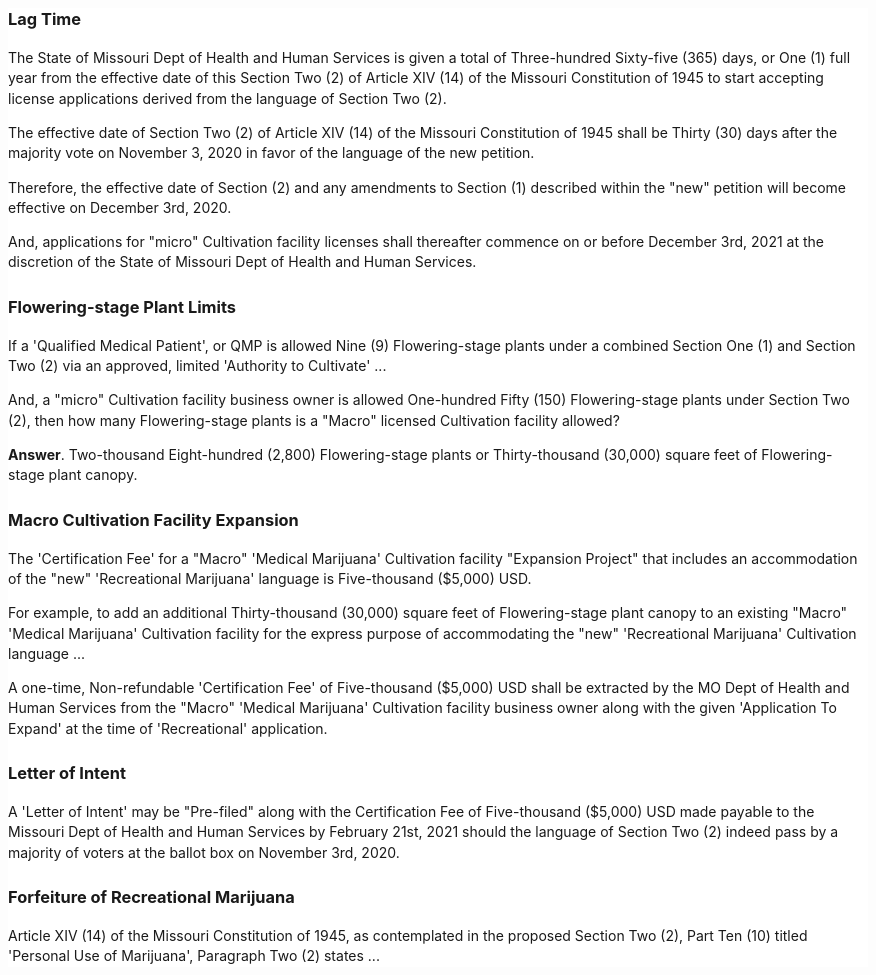 ### Lag Time

The State of Missouri Dept of Health and Human Services is given a total of Three-hundred Sixty-five (365) days, or One (1) full year from the effective date of this Section Two (2) of Article XIV (14) of the Missouri Constitution of 1945 to start accepting license applications derived from the language of Section Two (2).

The effective date of Section Two (2) of Article XIV (14) of the Missouri Constitution of 1945 shall be Thirty (30) days after the majority vote on November 3, 2020 in favor of the language of the new petition.

Therefore, the effective date of Section (2) and any amendments to Section (1) described within the "new" petition will become effective on December 3rd, 2020.

And, applications for "micro" Cultivation facility licenses shall thereafter commence on or before December 3rd, 2021 at the discretion of the State of Missouri Dept of Health and Human Services.

### Flowering-stage Plant Limits

If a 'Qualified Medical Patient', or QMP is allowed Nine (9) Flowering-stage plants under a combined Section One (1) and Section Two (2) via an approved, limited 'Authority to Cultivate' ...

And, a "micro" Cultivation facility business owner is allowed One-hundred Fifty (150) Flowering-stage plants under Section Two (2), then how many Flowering-stage plants is a "Macro" licensed Cultivation facility allowed?

**Answer**. Two-thousand Eight-hundred (2,800) Flowering-stage plants or Thirty-thousand (30,000) square feet of Flowering-stage plant canopy.

### Macro Cultivation Facility Expansion

The 'Certification Fee' for a "Macro" 'Medical Marijuana' Cultivation facility "Expansion Project" that includes an accommodation of the "new" 'Recreational Marijuana' language is Five-thousand ($5,000) USD.

For example, to add an additional Thirty-thousand (30,000) square feet of Flowering-stage plant canopy to an existing "Macro" 'Medical Marijuana' Cultivation facility for the express purpose of accommodating the "new" 'Recreational Marijuana' Cultivation language ...

A one-time, Non-refundable 'Certification Fee' of Five-thousand ($5,000) USD shall be extracted by the MO Dept of Health and Human Services from the "Macro" 'Medical Marijuana' Cultivation facility business owner along with the given 'Application To Expand' at the time of 'Recreational' application.

### Letter of Intent

A 'Letter of Intent' may be "Pre-filed" along with the Certification Fee of Five-thousand ($5,000) USD made payable to the Missouri Dept of Health and Human Services by February 21st, 2021 should the language of Section Two (2) indeed pass by a majority of voters at the ballot box on November 3rd, 2020.

### Forfeiture of Recreational Marijuana

Article XIV (14) of the Missouri Constitution of 1945, as contemplated in the proposed Section Two (2), Part Ten (10) titled 'Personal Use of Marijuana', Paragraph Two (2) states ...
